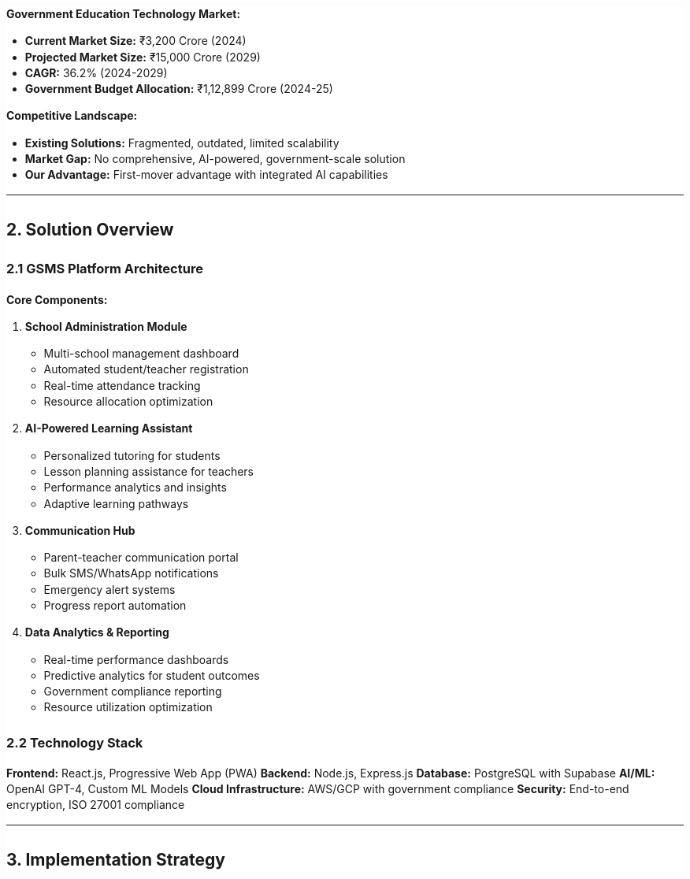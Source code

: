 **Government Education Technology Market:**
- **Current Market Size:** ₹3,200 Crore (2024)
- **Projected Market Size:** ₹15,000 Crore (2029)
- **CAGR:** 36.2% (2024-2029)
- **Government Budget Allocation:** ₹1,12,899 Crore (2024-25)

**Competitive Landscape:**
- **Existing Solutions:** Fragmented, outdated, limited scalability
- **Market Gap:** No comprehensive, AI-powered, government-scale solution
- **Our Advantage:** First-mover advantage with integrated AI capabilities

---

## 2. Solution Overview

### 2.1 GSMS Platform Architecture

**Core Components:**
1. **School Administration Module**
   - Multi-school management dashboard
   - Automated student/teacher registration
   - Real-time attendance tracking
   - Resource allocation optimization

2. **AI-Powered Learning Assistant**
   - Personalized tutoring for students
   - Lesson planning assistance for teachers
   - Performance analytics and insights
   - Adaptive learning pathways

3. **Communication Hub**
   - Parent-teacher communication portal
   - Bulk SMS/WhatsApp notifications
   - Emergency alert systems
   - Progress report automation

4. **Data Analytics & Reporting**
   - Real-time performance dashboards
   - Predictive analytics for student outcomes
   - Government compliance reporting
   - Resource utilization optimization

### 2.2 Technology Stack

**Frontend:** React.js, Progressive Web App (PWA)
**Backend:** Node.js, Express.js
**Database:** PostgreSQL with Supabase
**AI/ML:** OpenAI GPT-4, Custom ML Models
**Cloud Infrastructure:** AWS/GCP with government compliance
**Security:** End-to-end encryption, ISO 27001 compliance

---

## 3. Implementation Strategy
